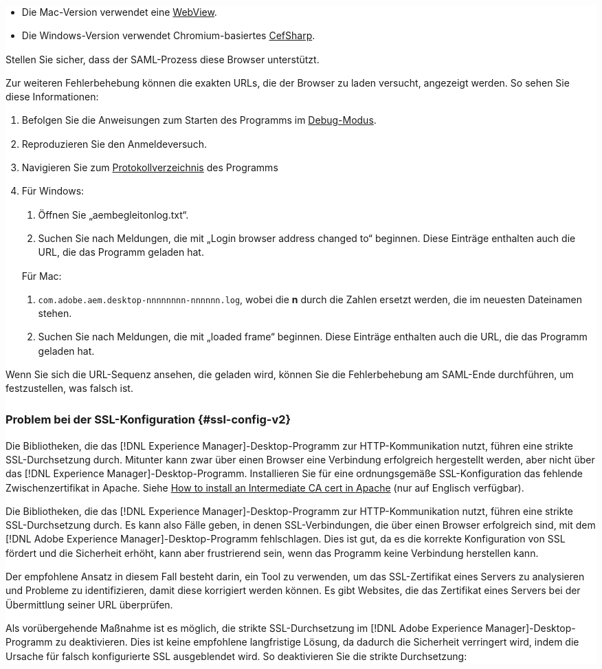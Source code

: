 * Die Mac-Version verwendet eine [WebView](https://developer.apple.com/documentation/webkit/webview).

* Die Windows-Version verwendet Chromium-basiertes [CefSharp](https://cefsharp.github.io/).

Stellen Sie sicher, dass der SAML-Prozess diese Browser unterstützt.

Zur weiteren Fehlerbehebung können die exakten URLs, die der Browser zu laden versucht, angezeigt werden. So sehen Sie diese Informationen:

1. Befolgen Sie die Anweisungen zum Starten des Programms im [Debug-Modus](#enable-debug-mode).

1. Reproduzieren Sie den Anmeldeversuch.

1. Navigieren Sie zum [Protokollverzeichnis](#check-log-files-v2) des Programms

1. Für Windows:

   1. Öffnen Sie „aembegleitonlog.txt“.

   1. Suchen Sie nach Meldungen, die mit „Login browser address changed to“ beginnen. Diese Einträge enthalten auch die URL, die das Programm geladen hat.

   Für Mac:

   1. `com.adobe.aem.desktop-nnnnnnnn-nnnnnn.log`, wobei die **n** durch die Zahlen ersetzt werden, die im neuesten Dateinamen stehen.

   1. Suchen Sie nach Meldungen, die mit „loaded frame“ beginnen. Diese Einträge enthalten auch die URL, die das Programm geladen hat.


Wenn Sie sich die URL-Sequenz ansehen, die geladen wird, können Sie die Fehlerbehebung am SAML-Ende durchführen, um festzustellen, was falsch ist.

### Problem bei der SSL-Konfiguration {#ssl-config-v2}

Die Bibliotheken, die das [!DNL Experience Manager]-Desktop-Programm zur HTTP-Kommunikation nutzt, führen eine strikte SSL-Durchsetzung durch. Mitunter kann zwar über einen Browser eine Verbindung erfolgreich hergestellt werden, aber nicht über das [!DNL Experience Manager]-Desktop-Programm. Installieren Sie für eine ordnungsgemäße SSL-Konfiguration das fehlende Zwischenzertifikat in Apache. Siehe [How to install an Intermediate CA cert in Apache](https://access.redhat.com/solutions/43575) (nur auf Englisch verfügbar).

Die Bibliotheken, die das [!DNL Experience Manager]-Desktop-Programm zur HTTP-Kommunikation nutzt, führen eine strikte SSL-Durchsetzung durch. Es kann also Fälle geben, in denen SSL-Verbindungen, die über einen Browser erfolgreich sind, mit dem [!DNL Adobe Experience Manager]-Desktop-Programm fehlschlagen. Dies ist gut, da es die korrekte Konfiguration von SSL fördert und die Sicherheit erhöht, kann aber frustrierend sein, wenn das Programm keine Verbindung herstellen kann.

Der empfohlene Ansatz in diesem Fall besteht darin, ein Tool zu verwenden, um das SSL-Zertifikat eines Servers zu analysieren und Probleme zu identifizieren, damit diese korrigiert werden können. Es gibt Websites, die das Zertifikat eines Servers bei der Übermittlung seiner URL überprüfen.

Als vorübergehende Maßnahme ist es möglich, die strikte SSL-Durchsetzung im [!DNL Adobe Experience Manager]-Desktop-Programm zu deaktivieren. Dies ist keine empfohlene langfristige Lösung, da dadurch die Sicherheit verringert wird, indem die Ursache für falsch konfigurierte SSL ausgeblendet wird. So deaktivieren Sie die strikte Durchsetzung:
